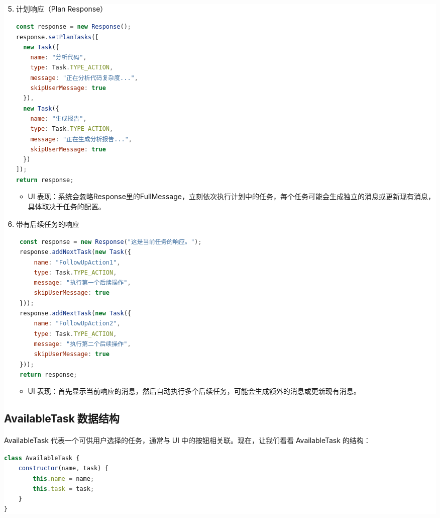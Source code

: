 5. 计划响应（Plan Response）
   ```javascript
   const response = new Response();
   response.setPlanTasks([
     new Task({
       name: "分析代码",
       type: Task.TYPE_ACTION,
       message: "正在分析代码复杂度...",
       skipUserMessage: true
     }),
     new Task({
       name: "生成报告",
       type: Task.TYPE_ACTION,
       message: "正在生成分析报告...",
       skipUserMessage: true
     })
   ]);
   return response;
   ```
   - UI 表现：系统会忽略Response里的FullMessage，立刻依次执行计划中的任务，每个任务可能会生成独立的消息或更新现有消息，具体取决于任务的配置。

6. 带有后续任务的响应
   ```javascript
    const response = new Response("这是当前任务的响应。");
    response.addNextTask(new Task({
        name: "FollowUpAction1",
        type: Task.TYPE_ACTION,
        message: "执行第一个后续操作",
        skipUserMessage: true
    }));
    response.addNextTask(new Task({
        name: "FollowUpAction2",
        type: Task.TYPE_ACTION,
        message: "执行第二个后续操作",
        skipUserMessage: true
    }));
    return response;
   ```
   - UI 表现：首先显示当前响应的消息，然后自动执行多个后续任务，可能会生成额外的消息或更新现有消息。


## AvailableTask 数据结构

AvailableTask 代表一个可供用户选择的任务，通常与 UI 中的按钮相关联。现在，让我们看看 AvailableTask 的结构：

```javascript
class AvailableTask {
    constructor(name, task) {
        this.name = name;
        this.task = task;
    }
}
```

